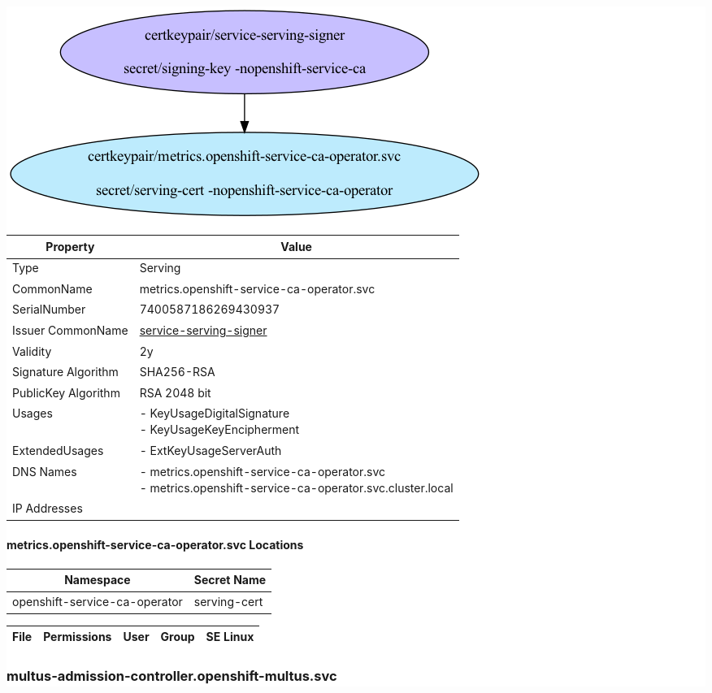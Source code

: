 ![PKI Graph](subcert-metrics.openshift-service-ca-operator.svc7400587186269430937.png)



| Property | Value |
| ----------- | ----------- |
| Type | Serving |
| CommonName | metrics.openshift-service-ca-operator.svc |
| SerialNumber | 7400587186269430937 |
| Issuer CommonName | [service-serving-signer](#service-serving-signer) |
| Validity | 2y |
| Signature Algorithm | SHA256-RSA |
| PublicKey Algorithm | RSA 2048 bit |
| Usages | - KeyUsageDigitalSignature<br/>- KeyUsageKeyEncipherment |
| ExtendedUsages | - ExtKeyUsageServerAuth |
| DNS Names | - metrics.openshift-service-ca-operator.svc<br/>- metrics.openshift-service-ca-operator.svc.cluster.local |
| IP Addresses |  |


#### metrics.openshift-service-ca-operator.svc Locations
| Namespace | Secret Name |
| ----------- | ----------- |
| openshift-service-ca-operator | serving-cert |

| File | Permissions | User | Group | SE Linux |
| ----------- | ----------- | ----------- | ----------- | ----------- |




### multus-admission-controller.openshift-multus.svc